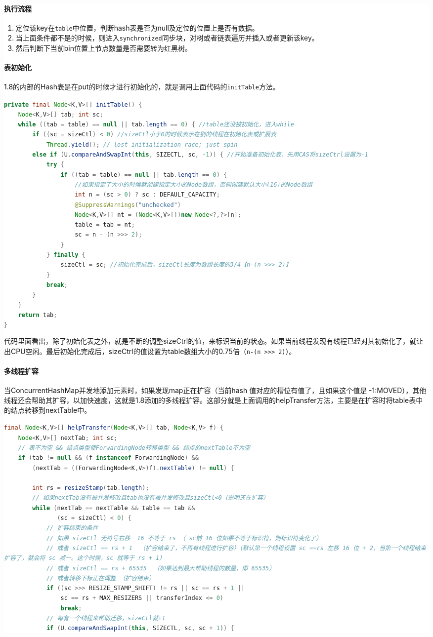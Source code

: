 #### 执行流程

1. 定位该key在`table`中位置，判断hash表是否为null及定位的位置上是否有数据。
2. 当上面条件都不是的时候，则进入`synchronized`同步块，对树或者链表遍历并插入或者更新该key。
3. 然后判断下当前bin位置上节点数量是否需要转为红黑树。

#### 表初始化

1.8的内部的Hash表是在put的时候才进行初始化的，就是调用上面代码的`initTable`方法。

```java
private final Node<K,V>[] initTable() {
    Node<K,V>[] tab; int sc;
    while ((tab = table) == null || tab.length == 0) { //table还没被初始化，进入while
        if ((sc = sizeCtl) < 0) //sizeCtl小于0的时候表示在别的线程在初始化表或扩展表
        	Thread.yield(); // lost initialization race; just spin
        else if (U.compareAndSwapInt(this, SIZECTL, sc, -1)) { //开始准备初始化表，先用CAS将sizeCtrl设置为-1
            try {
                if ((tab = table) == null || tab.length == 0) {
                    //如果指定了大小的时候就创建指定大小的Node数组，否则创建默认大小(16)的Node数组
                    int n = (sc > 0) ? sc : DEFAULT_CAPACITY;
                    @SuppressWarnings("unchecked")
                    Node<K,V>[] nt = (Node<K,V>[])new Node<?,?>[n];
                    table = tab = nt;
                    sc = n - (n >>> 2);
                }
            } finally {
                sizeCtl = sc; //初始化完成后，sizeCtl长度为数组长度的3/4【n-(n >>> 2)】
            }
            break;
        }
    }
    return tab;
}

```

代码里面看出，除了初始化表之外，就是不断的调整sizeCtrl的值，来标识当前的状态。如果当前线程发现有线程已经对其初始化了，就让出CPU空闲。最后初始化完成后，sizeCtrl的值设置为table数组大小的0.75倍（`n-(n >>> 2)`）。

#### 多线程扩容

当ConcurrentHashMap并发地添加元素时，如果发现map正在扩容（当前hash 值对应的槽位有值了，且如果这个值是 -1:MOVED），其他线程还会帮助其扩容，以加快速度，这就是1.8添加的多线程扩容。这部分就是上面调用的helpTransfer方法，主要是在扩容时将table表中的结点转移到nextTable中。

```java
final Node<K,V>[] helpTransfer(Node<K,V>[] tab, Node<K,V> f) {
    Node<K,V>[] nextTab; int sc;
    // 表不为空 && 结点类型使ForwardingNode转移类型 && 结点的nextTable不为空
    if (tab != null && (f instanceof ForwardingNode) &&
        (nextTab = ((ForwardingNode<K,V>)f).nextTable) != null) {

        int rs = resizeStamp(tab.length);
        // 如果nextTab没有被并发修改且tab也没有被并发修改且sizeCtl<0（说明还在扩容）
        while (nextTab == nextTable && table == tab &&
               (sc = sizeCtl) < 0) {
            // 扩容结束的条件
            // 如果 sizeCtl 无符号右移  16 不等于 rs （ sc前 16 位如果不等于标识符，则标识符变化了）
            // 或者 sizeCtl == rs + 1  （扩容结束了，不再有线程进行扩容）（默认第一个线程设置 sc ==rs 左移 16 位 + 2，当第一个线程结束扩容了，就会将 sc 减一。这个时候，sc 就等于 rs + 1）
            // 或者 sizeCtl == rs + 65535  （如果达到最大帮助线程的数量，即 65535）
            // 或者转移下标正在调整 （扩容结束）
            if ((sc >>> RESIZE_STAMP_SHIFT) != rs || sc == rs + 1 ||
                sc == rs + MAX_RESIZERS || transferIndex <= 0)
                break;
            // 每有一个线程来帮助迁移，sizeCtl就+1
            if (U.compareAndSwapInt(this, SIZECTL, sc, sc + 1)) {
```